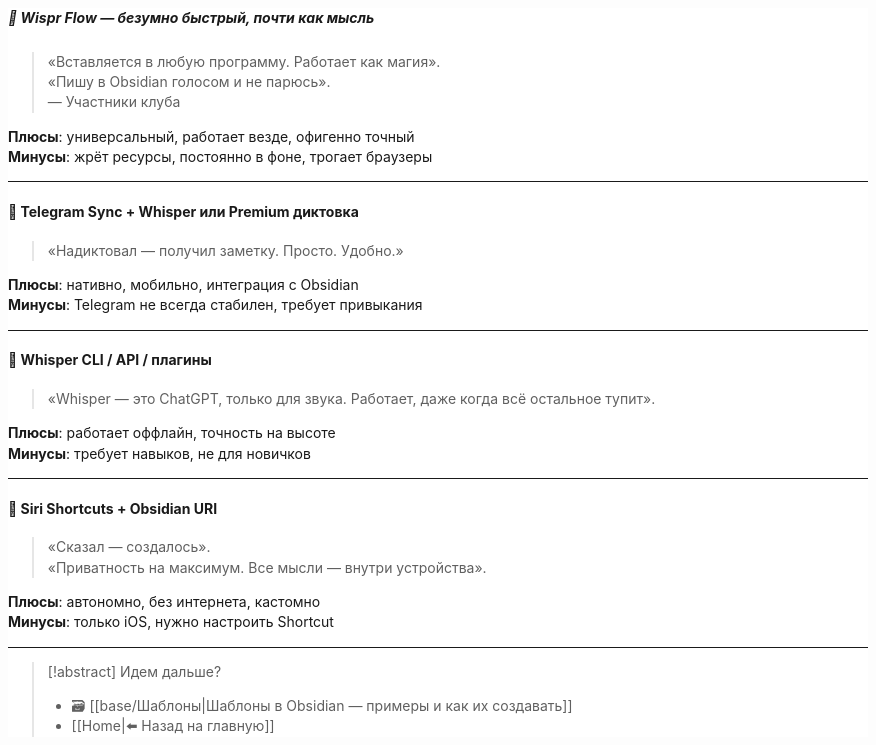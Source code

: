 
##### 🥇 **Wispr Flow** — безумно быстрый, почти как мысль

> «Вставляется в любую программу. Работает как магия».  
> «Пишу в Obsidian голосом и не парюсь».  
> — Участники клуба

**Плюсы**: универсальный, работает везде, офигенно точный  
**Минусы**: жрёт ресурсы, постоянно в фоне, трогает браузеры

---

#### 🥈 **Telegram Sync + Whisper или Premium диктовка**

> «Надиктовал — получил заметку. Просто. Удобно.»  

**Плюсы**: нативно, мобильно, интеграция с Obsidian  
**Минусы**: Telegram не всегда стабилен, требует привыкания

---

#### 🥉 **Whisper CLI / API / плагины**

> «Whisper — это ChatGPT, только для звука. Работает, даже когда всё остальное тупит».

**Плюсы**: работает оффлайн, точность на высоте  
**Минусы**: требует навыков, не для новичков

---

#### 🏅 **Siri Shortcuts + Obsidian URI**

> «Сказал — создалось».  
> «Приватность на максимум. Все мысли — внутри устройства».

**Плюсы**: автономно, без интернета, кастомно  
**Минусы**: только iOS, нужно настроить Shortcut

---
> [!abstract] Идем дальше?
> - 🗃️ [[base/Шаблоны\|Шаблоны в Obsidian — примеры и как их создавать]]
> - [[Home\|⬅️ Назад на главную]]